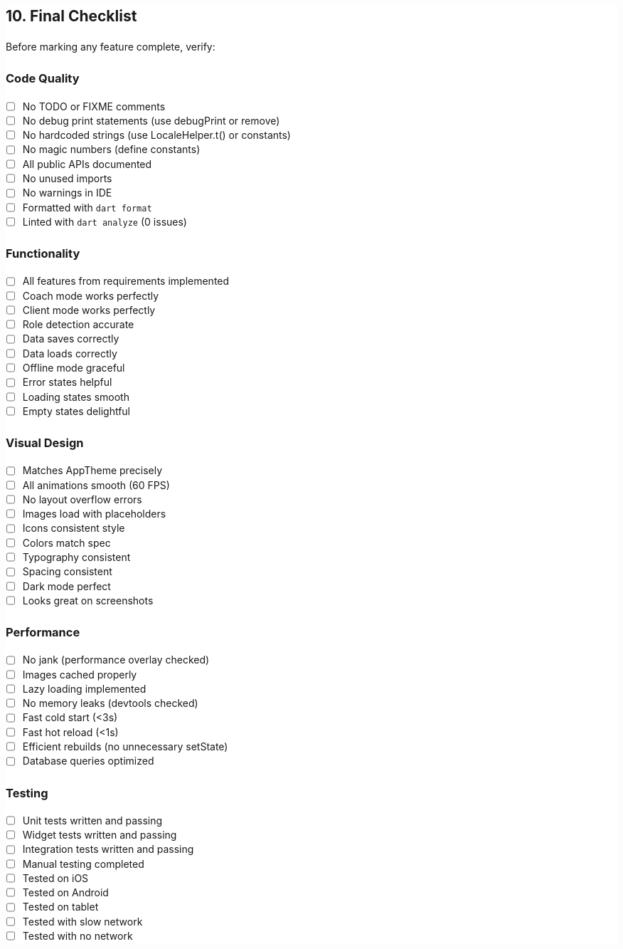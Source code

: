 ## 10. Final Checklist

Before marking any feature complete, verify:

### Code Quality
- [ ] No TODO or FIXME comments
- [ ] No debug print statements (use debugPrint or remove)
- [ ] No hardcoded strings (use LocaleHelper.t() or constants)
- [ ] No magic numbers (define constants)
- [ ] All public APIs documented
- [ ] No unused imports
- [ ] No warnings in IDE
- [ ] Formatted with `dart format`
- [ ] Linted with `dart analyze` (0 issues)

### Functionality
- [ ] All features from requirements implemented
- [ ] Coach mode works perfectly
- [ ] Client mode works perfectly
- [ ] Role detection accurate
- [ ] Data saves correctly
- [ ] Data loads correctly
- [ ] Offline mode graceful
- [ ] Error states helpful
- [ ] Loading states smooth
- [ ] Empty states delightful

### Visual Design
- [ ] Matches AppTheme precisely
- [ ] All animations smooth (60 FPS)
- [ ] No layout overflow errors
- [ ] Images load with placeholders
- [ ] Icons consistent style
- [ ] Colors match spec
- [ ] Typography consistent
- [ ] Spacing consistent
- [ ] Dark mode perfect
- [ ] Looks great on screenshots

### Performance
- [ ] No jank (performance overlay checked)
- [ ] Images cached properly
- [ ] Lazy loading implemented
- [ ] No memory leaks (devtools checked)
- [ ] Fast cold start (<3s)
- [ ] Fast hot reload (<1s)
- [ ] Efficient rebuilds (no unnecessary setState)
- [ ] Database queries optimized

### Testing
- [ ] Unit tests written and passing
- [ ] Widget tests written and passing
- [ ] Integration tests written and passing
- [ ] Manual testing completed
- [ ] Tested on iOS
- [ ] Tested on Android
- [ ] Tested on tablet
- [ ] Tested with slow network
- [ ] Tested with no network
